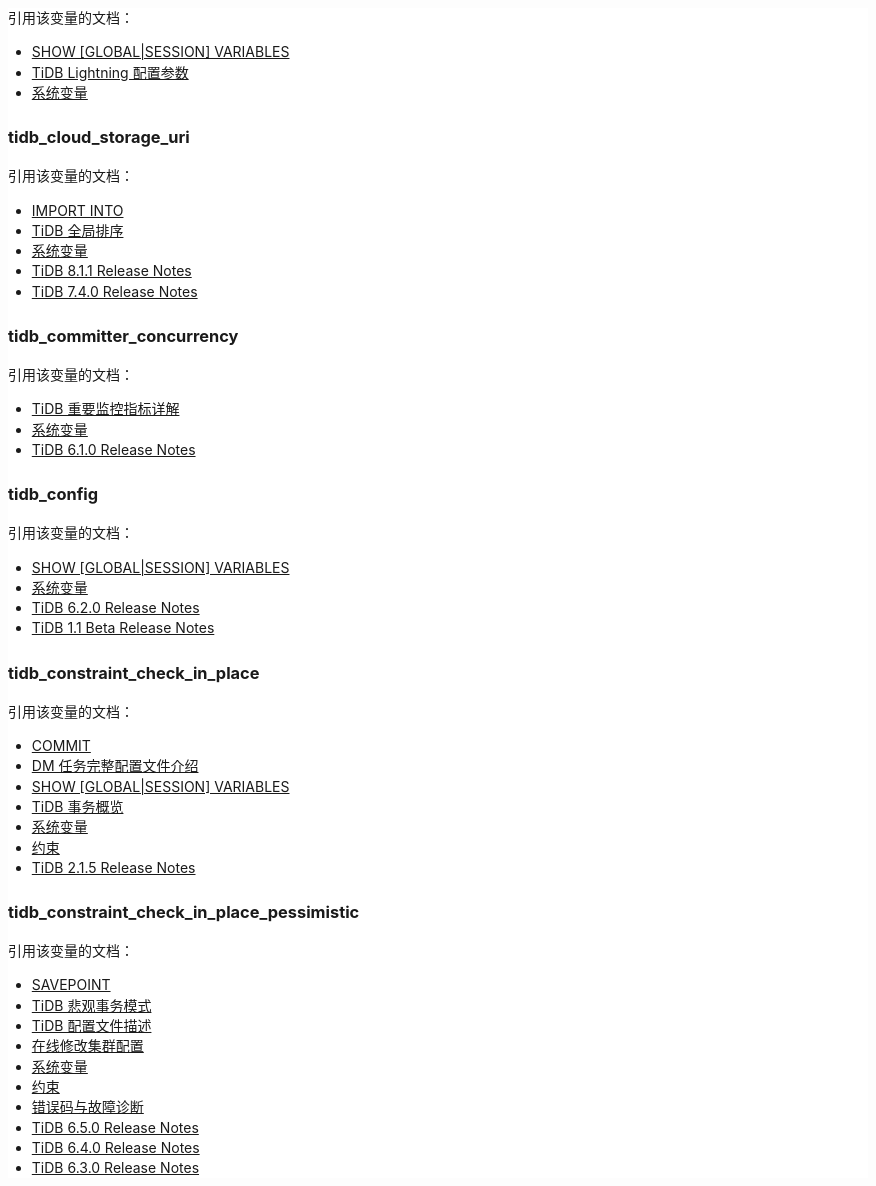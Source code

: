 引用该变量的文档：

- [SHOW [GLOBAL|SESSION] VARIABLES](/sql-statements/sql-statement-show-variables.md)
- [TiDB Lightning 配置参数](/tidb-lightning/tidb-lightning-configuration.md)
- [系统变量](/system-variables.md#tidb_checksum_table_concurrency)

### tidb_cloud_storage_uri

引用该变量的文档：

- [IMPORT INTO](/sql-statements/sql-statement-import-into.md)
- [TiDB 全局排序](/tidb-global-sort.md)
- [系统变量](/system-variables.md#tidb_cloud_storage_uri-从-v740-版本开始引入)
- [TiDB 8.1.1 Release Notes](/releases/release-8.1.1.md)
- [TiDB 7.4.0 Release Notes](/releases/release-7.4.0.md)

### tidb_committer_concurrency

引用该变量的文档：

- [TiDB 重要监控指标详解](/grafana-tidb-dashboard.md)
- [系统变量](/system-variables.md#tidb_committer_concurrency-从-v610-版本开始引入)
- [TiDB 6.1.0 Release Notes](/releases/release-6.1.0.md)

### tidb_config

引用该变量的文档：

- [SHOW [GLOBAL|SESSION] VARIABLES](/sql-statements/sql-statement-show-variables.md)
- [系统变量](/system-variables.md#tidb_config)
- [TiDB 6.2.0 Release Notes](/releases/release-6.2.0.md)
- [TiDB 1.1 Beta Release Notes](/releases/release-1.1-beta.md)

### tidb_constraint_check_in_place

引用该变量的文档：

- [COMMIT](/sql-statements/sql-statement-commit.md)
- [DM 任务完整配置文件介绍](/dm/task-configuration-file-full.md)
- [SHOW [GLOBAL|SESSION] VARIABLES](/sql-statements/sql-statement-show-variables.md)
- [TiDB 事务概览](/transaction-overview.md)
- [系统变量](/system-variables.md#tidb_constraint_check_in_place)
- [约束](/constraints.md)
- [TiDB 2.1.5 Release Notes](/releases/release-2.1.5.md)

### tidb_constraint_check_in_place_pessimistic

引用该变量的文档：

- [SAVEPOINT](/sql-statements/sql-statement-savepoint.md)
- [TiDB 悲观事务模式](/pessimistic-transaction.md)
- [TiDB 配置文件描述](/tidb-configuration-file.md)
- [在线修改集群配置](/dynamic-config.md)
- [系统变量](/system-variables.md#tidb_constraint_check_in_place_pessimistic-从-v630-版本开始引入)
- [约束](/constraints.md)
- [错误码与故障诊断](/error-codes.md)
- [TiDB 6.5.0 Release Notes](/releases/release-6.5.0.md)
- [TiDB 6.4.0 Release Notes](/releases/release-6.4.0.md)
- [TiDB 6.3.0 Release Notes](/releases/release-6.3.0.md)
